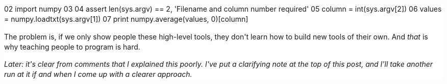 02  import numpy
03
04  assert len(sys.argv) == 2, 'Filename and column number required'
05  column = int(sys.argv[2])
06  values = numpy.loadtxt(sys.argv[1])
07  print numpy.average(values, 0)[column]</pre>
<p>The problem is, if we only show people these high-level tools, they don't learn how to build new tools of their own. And <em>that</em> is why teaching people to program is hard.</p>
<p><em>Later: it's clear from comments that I explained this poorly. 
I've put a clarifying note at the top of this post, and I'll take 
another run at it if and when I come up with a clearer approach.</em></p>

